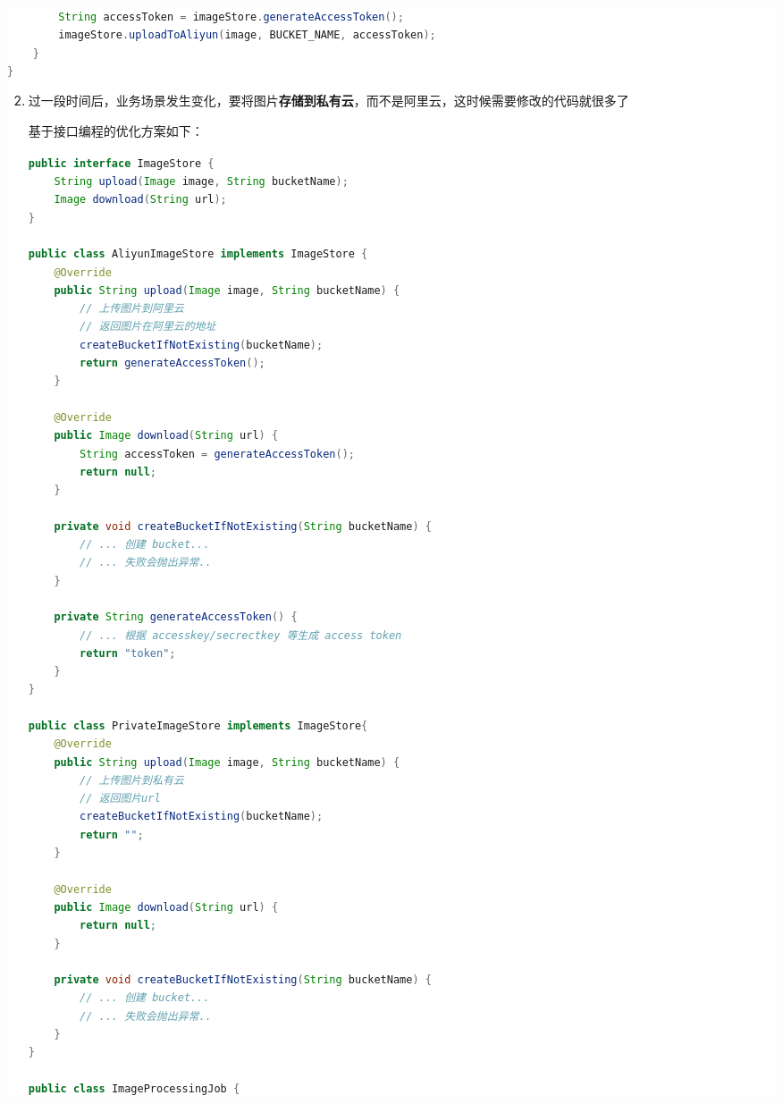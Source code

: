 ```java
        String accessToken = imageStore.generateAccessToken();
        imageStore.uploadToAliyun(image, BUCKET_NAME, accessToken);
    }
}

```

2. 过一段时间后，业务场景发生变化，要将图片**存储到私有云**，而不是阿里云，这时候需要修改的代码就很多了

   基于接口编程的优化方案如下：

   ``` java
   public interface ImageStore {
       String upload(Image image, String bucketName);
       Image download(String url);
   }
   
   public class AliyunImageStore implements ImageStore {
       @Override
       public String upload(Image image, String bucketName) {
           // 上传图片到阿里云
           // 返回图片在阿里云的地址
           createBucketIfNotExisting(bucketName);
           return generateAccessToken();
       }
   
       @Override
       public Image download(String url) {
           String accessToken = generateAccessToken();
           return null;
       }
   
       private void createBucketIfNotExisting(String bucketName) {
           // ... 创建 bucket...
           // ... 失败会抛出异常..
       }
   
       private String generateAccessToken() {
           // ... 根据 accesskey/secrectkey 等生成 access token
           return "token";
       }
   }
   
   public class PrivateImageStore implements ImageStore{
       @Override
       public String upload(Image image, String bucketName) {
           // 上传图片到私有云
           // 返回图片url
           createBucketIfNotExisting(bucketName);
           return "";
       }
   
       @Override
       public Image download(String url) {
           return null;
       }
   
       private void createBucketIfNotExisting(String bucketName) {
           // ... 创建 bucket...
           // ... 失败会抛出异常..
       }
   }
   
   public class ImageProcessingJob {
   ```